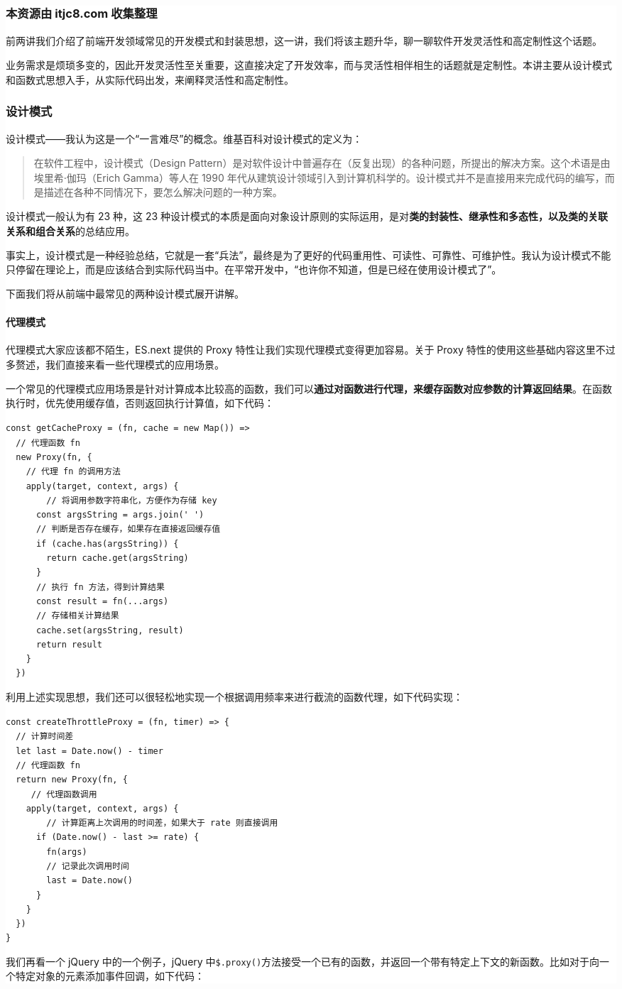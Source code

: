 ### 本资源由 itjc8.com 收集整理
<p data-nodeid="929" class="">前两讲我们介绍了前端开发领域常见的开发模式和封装思想，这一讲，我们将该主题升华，聊一聊软件开发灵活性和高定制性这个话题。</p>
<p data-nodeid="930">业务需求是烦琐多变的，因此开发灵活性至关重要，这直接决定了开发效率，而与灵活性相伴相生的话题就是定制性。本讲主要从设计模式和函数式思想入手，从实际代码出发，来阐释灵活性和高定制性。</p>
<h3 data-nodeid="931">设计模式</h3>
<p data-nodeid="932">设计模式——我认为这是一个“一言难尽”的概念。维基百科对设计模式的定义为：</p>
<blockquote data-nodeid="933">
<p data-nodeid="934">在软件工程中，设计模式（Design Pattern）是对软件设计中普遍存在（反复出现）的各种问题，所提出的解决方案。这个术语是由埃里希·伽玛（Erich Gamma）等人在 1990 年代从建筑设计领域引入到计算机科学的。设计模式并不是直接用来完成代码的编写，而是描述在各种不同情况下，要怎么解决问题的一种方案。</p>
</blockquote>
<p data-nodeid="935">设计模式一般认为有 23 种，这 23 种设计模式的本质是面向对象设计原则的实际运用，是对<strong data-nodeid="1038">类的封装性、继承性和多态性，以及类的关联关系和组合关系</strong>的总结应用。</p>
<p data-nodeid="936">事实上，设计模式是一种经验总结，它就是一套“兵法”，最终是为了更好的代码重用性、可读性、可靠性、可维护性。我认为设计模式不能只停留在理论上，而是应该结合到实际代码当中。在平常开发中，“也许你不知道，但是已经在使用设计模式了”。</p>
<p data-nodeid="937">下面我们将从前端中最常见的两种设计模式展开讲解。</p>
<h4 data-nodeid="938">代理模式</h4>
<p data-nodeid="939">代理模式大家应该都不陌生，ES.next 提供的 Proxy 特性让我们实现代理模式变得更加容易。关于 Proxy 特性的使用这些基础内容这里不过多赘述，我们直接来看一些代理模式的应用场景。</p>
<p data-nodeid="940">一个常见的代理模式应用场景是针对计算成本比较高的函数，我们可以<strong data-nodeid="1048">通过对函数进行代理，来缓存函数对应参数的计算返回结果</strong>。在函数执行时，优先使用缓存值，否则返回执行计算值，如下代码：</p>
<pre class="lang-java" data-nodeid="941"><code data-language="java"><span class="hljs-keyword">const</span> getCacheProxy = (fn, cache = <span class="hljs-keyword">new</span> Map()) =&gt; 
  <span class="hljs-comment">// 代理函数 fn</span>
  <span class="hljs-keyword">new</span> Proxy(fn, {
  	<span class="hljs-comment">// 代理 fn 的调用方法</span>
    apply(target, context, args) {
    	<span class="hljs-comment">// 将调用参数字符串化，方便作为存储 key</span>
      <span class="hljs-keyword">const</span> argsString = args.join(<span class="hljs-string">' '</span>)
      <span class="hljs-comment">// 判断是否存在缓存，如果存在直接返回缓存值</span>
      <span class="hljs-keyword">if</span> (cache.has(argsString)) {
        <span class="hljs-keyword">return</span> cache.get(argsString)
      }
      <span class="hljs-comment">// 执行 fn 方法，得到计算结果</span>
      <span class="hljs-keyword">const</span> result = fn(...args)
      <span class="hljs-comment">// 存储相关计算结果</span>
      cache.set(argsString, result)
      <span class="hljs-keyword">return</span> result
    }
  })
</code></pre>
<p data-nodeid="942">利用上述实现思想，我们还可以很轻松地实现一个根据调用频率来进行截流的函数代理，如下代码实现：</p>
<pre class="lang-java" data-nodeid="943"><code data-language="java"><span class="hljs-keyword">const</span> createThrottleProxy = (fn, timer) =&gt; {
  <span class="hljs-comment">// 计算时间差</span>
  let last = Date.now() - timer
  <span class="hljs-comment">// 代理函数 fn</span>
  <span class="hljs-keyword">return</span> <span class="hljs-keyword">new</span> Proxy(fn, {
  	 <span class="hljs-comment">// 代理函数调用</span>
    apply(target, context, args) {
    	<span class="hljs-comment">// 计算距离上次调用的时间差，如果大于 rate 则直接调用</span>
      <span class="hljs-keyword">if</span> (Date.now() - last &gt;= rate) {
        fn(args)
        <span class="hljs-comment">// 记录此次调用时间</span>
        last = Date.now()
      }
    }
  })
}
</code></pre>
<p data-nodeid="944">我们再看一个 jQuery 中的一个例子，jQuery 中<code data-backticks="1" data-nodeid="1051">$.proxy()</code>方法接受一个已有的函数，并返回一个带有特定上下文的新函数。比如对于向一个特定对象的元素添加事件回调，如下代码：</p>
